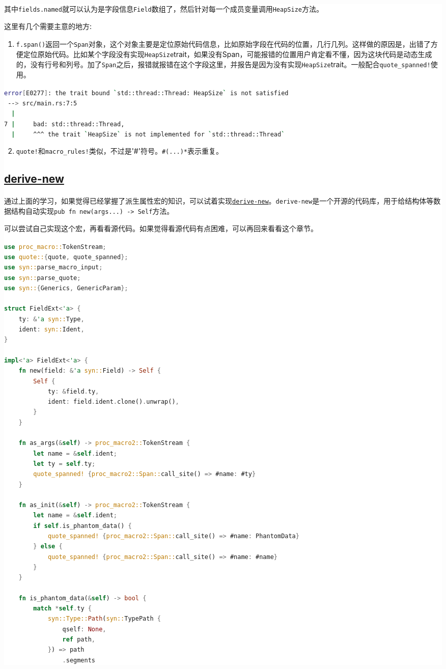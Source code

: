 其中```fields.named```就可以认为是字段信息```Field```数组了，然后针对每一个成员变量调用```HeapSize```方法。

这里有几个需要主意的地方:

1. ```f.span()```返回一个```Span```对象，这个对象主要是定位原始代码信息，比如原始字段在代码的位置，几行几列。这样做的原因是，出错了方便定位原始代码。比如某个字段没有实现```HeapSize```trait，如果没有Span，可能报错的位置用户肯定看不懂，因为这块代码是动态生成的，没有行号和列号。加了```Span```之后，报错就报错在这个字段这里，并报告是因为没有实现```HeapSize```trait。一般配合```quote_spanned!```使用。
```bash
error[E0277]: the trait bound `std::thread::Thread: HeapSize` is not satisfied
 --> src/main.rs:7:5
  |
7 |     bad: std::thread::Thread,
  |     ^^^ the trait `HeapSize` is not implemented for `std::thread::Thread`
```

2. ```quote!```和```macro_rules!```类似，不过是'#'符号。```#(...)*```表示重复。

## [derive-new](https://github.com/nrc/derive-new)

通过上面的学习，如果觉得已经掌握了派生属性宏的知识，可以试着实现[```derive-new```](https://github.com/nrc/derive-new)。```derive-new```是一个开源的代码库，用于给结构体等数据结构自动实现```pub fn new(args...) -> Self```方法。

可以尝试自己实现这个宏，再看看源代码。如果觉得看源代码有点困难，可以再回来看看这个章节。

```rust
use proc_macro::TokenStream;
use quote::{quote, quote_spanned};
use syn::parse_macro_input;
use syn::parse_quote;
use syn::{Generics, GenericParam};

struct FieldExt<'a> {
    ty: &'a syn::Type,
    ident: syn::Ident,
}

impl<'a> FieldExt<'a> {
    fn new(field: &'a syn::Field) -> Self {
        Self {
            ty: &field.ty,
            ident: field.ident.clone().unwrap(),
        }
    }

    fn as_args(&self) -> proc_macro2::TokenStream {
        let name = &self.ident;
        let ty = self.ty;
        quote_spanned! {proc_macro2::Span::call_site() => #name: #ty}
    }

    fn as_init(&self) -> proc_macro2::TokenStream {
        let name = &self.ident;
        if self.is_phantom_data() {
            quote_spanned! {proc_macro2::Span::call_site() => #name: PhantomData}
        } else {
            quote_spanned! {proc_macro2::Span::call_site() => #name: #name}
        }
    }

    fn is_phantom_data(&self) -> bool {
        match *self.ty {
            syn::Type::Path(syn::TypePath {
                qself: None,
                ref path,
            }) => path
                .segments
```